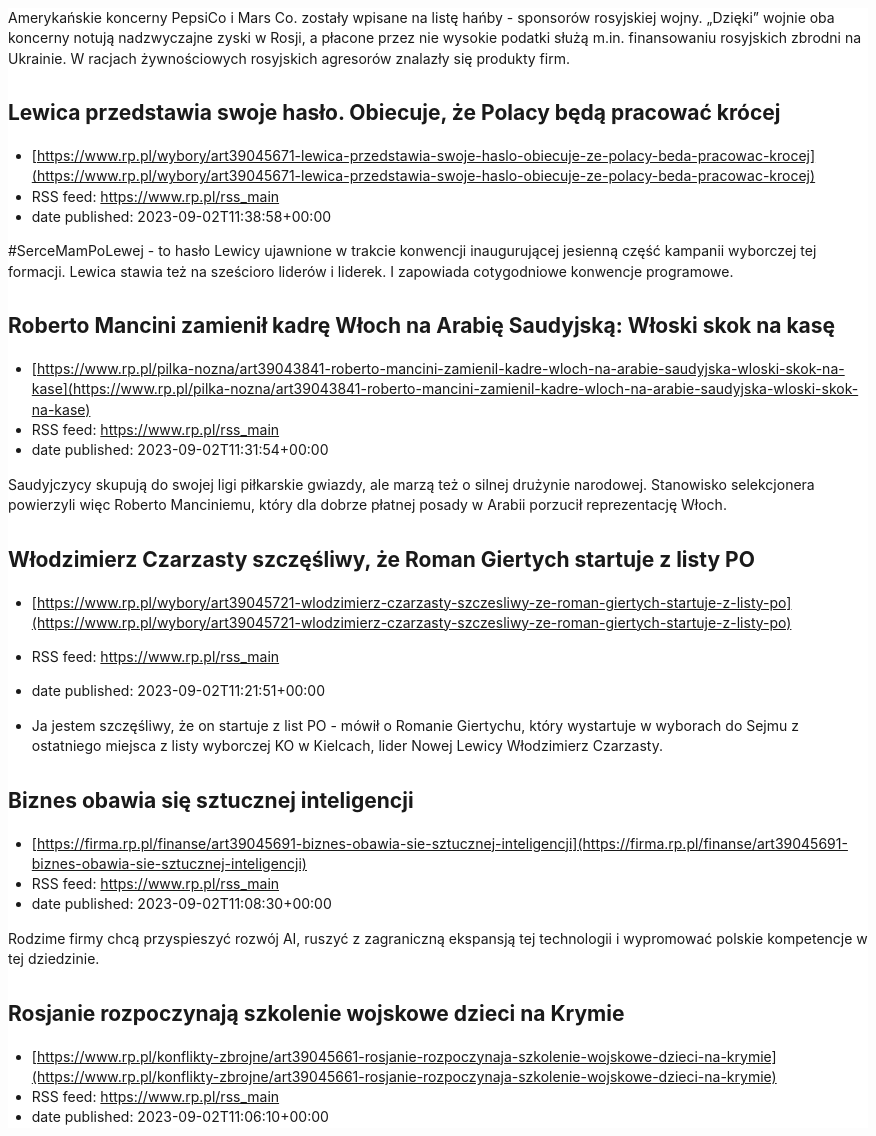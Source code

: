 Amerykańskie koncerny PepsiCo i Mars Co. zostały wpisane na listę hańby - sponsorów rosyjskiej wojny. „Dzięki” wojnie oba koncerny notują nadzwyczajne zyski w Rosji, a płacone przez nie wysokie podatki służą m.in. finansowaniu rosyjskich zbrodni na Ukrainie. W racjach żywnościowych rosyjskich agresorów znalazły się produkty firm.

## Lewica przedstawia swoje hasło. Obiecuje, że Polacy będą pracować krócej
 - [https://www.rp.pl/wybory/art39045671-lewica-przedstawia-swoje-haslo-obiecuje-ze-polacy-beda-pracowac-krocej](https://www.rp.pl/wybory/art39045671-lewica-przedstawia-swoje-haslo-obiecuje-ze-polacy-beda-pracowac-krocej)
 - RSS feed: https://www.rp.pl/rss_main
 - date published: 2023-09-02T11:38:58+00:00

#SerceMamPoLewej - to hasło Lewicy ujawnione w trakcie konwencji inaugurującej jesienną część kampanii wyborczej tej formacji. Lewica stawia też na sześcioro liderów i liderek. I zapowiada cotygodniowe konwencje programowe.

## Roberto Mancini zamienił kadrę Włoch na Arabię Saudyjską: Włoski skok na kasę
 - [https://www.rp.pl/pilka-nozna/art39043841-roberto-mancini-zamienil-kadre-wloch-na-arabie-saudyjska-wloski-skok-na-kase](https://www.rp.pl/pilka-nozna/art39043841-roberto-mancini-zamienil-kadre-wloch-na-arabie-saudyjska-wloski-skok-na-kase)
 - RSS feed: https://www.rp.pl/rss_main
 - date published: 2023-09-02T11:31:54+00:00

Saudyjczycy skupują do swojej ligi piłkarskie gwiazdy, ale marzą też o silnej drużynie narodowej. Stanowisko selekcjonera powierzyli więc Roberto Manciniemu, który dla dobrze płatnej posady w Arabii porzucił reprezentację Włoch.

## Włodzimierz Czarzasty szczęśliwy, że Roman Giertych startuje z listy PO
 - [https://www.rp.pl/wybory/art39045721-wlodzimierz-czarzasty-szczesliwy-ze-roman-giertych-startuje-z-listy-po](https://www.rp.pl/wybory/art39045721-wlodzimierz-czarzasty-szczesliwy-ze-roman-giertych-startuje-z-listy-po)
 - RSS feed: https://www.rp.pl/rss_main
 - date published: 2023-09-02T11:21:51+00:00

- Ja jestem szczęśliwy, że on startuje z list PO - mówił o Romanie Giertychu, który wystartuje w wyborach do Sejmu z ostatniego miejsca z listy wyborczej KO w Kielcach, lider Nowej Lewicy Włodzimierz Czarzasty.

## Biznes obawia się sztucznej inteligencji
 - [https://firma.rp.pl/finanse/art39045691-biznes-obawia-sie-sztucznej-inteligencji](https://firma.rp.pl/finanse/art39045691-biznes-obawia-sie-sztucznej-inteligencji)
 - RSS feed: https://www.rp.pl/rss_main
 - date published: 2023-09-02T11:08:30+00:00

Rodzime firmy chcą przyspieszyć rozwój AI, ruszyć z zagraniczną ekspansją tej technologii i wypromować polskie kompetencje w tej dziedzinie.

## Rosjanie rozpoczynają szkolenie wojskowe dzieci na Krymie
 - [https://www.rp.pl/konflikty-zbrojne/art39045661-rosjanie-rozpoczynaja-szkolenie-wojskowe-dzieci-na-krymie](https://www.rp.pl/konflikty-zbrojne/art39045661-rosjanie-rozpoczynaja-szkolenie-wojskowe-dzieci-na-krymie)
 - RSS feed: https://www.rp.pl/rss_main
 - date published: 2023-09-02T11:06:10+00:00
